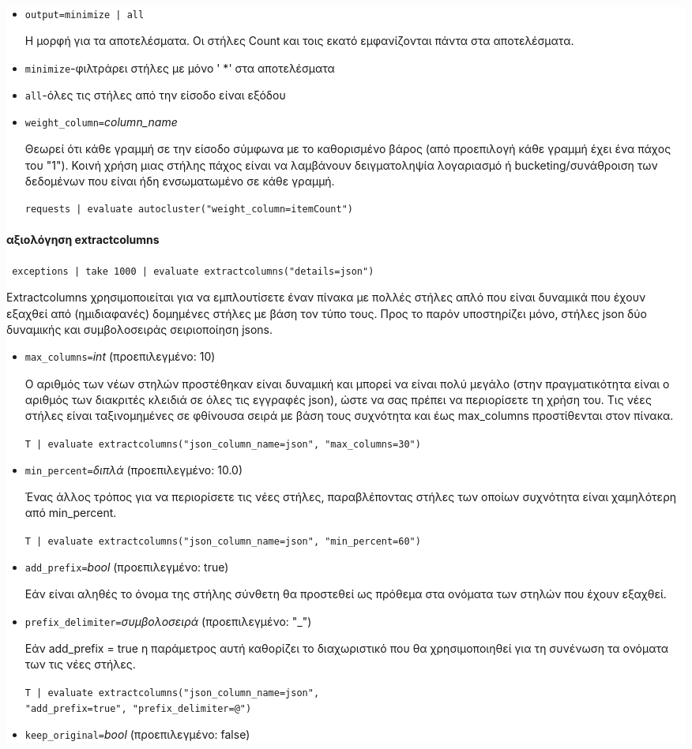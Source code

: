 * `output=minimize | all`

    Η μορφή για τα αποτελέσματα. Οι στήλες Count και τοις εκατό εμφανίζονται πάντα στα αποτελέσματα. 

 * `minimize`-φιλτράρει στήλες με μόνο ' *' στα αποτελέσματα
 * `all`-όλες τις στήλες από την είσοδο είναι εξόδου

* `weight_column=`*column_name*

    Θεωρεί ότι κάθε γραμμή σε την είσοδο σύμφωνα με το καθορισμένο βάρος (από προεπιλογή κάθε γραμμή έχει ένα πάχος του "1"). Κοινή χρήση μιας στήλης πάχος είναι να λαμβάνουν δειγματοληψία λογαριασμό ή bucketing/συνάθροιση των δεδομένων που είναι ήδη ενσωματωμένο σε κάθε γραμμή.

    `requests | evaluate autocluster("weight_column=itemCount")`






#### <a name="evaluate-extractcolumns"></a>αξιολόγηση extractcolumns

     exceptions | take 1000 | evaluate extractcolumns("details=json") 

Extractcolumns χρησιμοποιείται για να εμπλουτίσετε έναν πίνακα με πολλές στήλες απλό που είναι δυναμικά που έχουν εξαχθεί από (ημιδιαφανές) δομημένες στήλες με βάση τον τύπο τους. Προς το παρόν υποστηρίζει μόνο, στήλες json δύο δυναμικής και συμβολοσειράς σειριοποίηση jsons.


* `max_columns=`*int* (προεπιλεγμένο: 10) 

    Ο αριθμός των νέων στηλών προστέθηκαν είναι δυναμική και μπορεί να είναι πολύ μεγάλο (στην πραγματικότητα είναι ο αριθμός των διακριτές κλειδιά σε όλες τις εγγραφές json), ώστε να σας πρέπει να περιορίσετε τη χρήση του. Τις νέες στήλες είναι ταξινομημένες σε φθίνουσα σειρά με βάση τους συχνότητα και έως max_columns προστίθενται στον πίνακα.

    `T | evaluate extractcolumns("json_column_name=json", "max_columns=30")`


* `min_percent=`*διπλά* (προεπιλεγμένο: 10.0) 

    Ένας άλλος τρόπος για να περιορίσετε τις νέες στήλες, παραβλέποντας στήλες των οποίων συχνότητα είναι χαμηλότερη από min_percent.

    `T | evaluate extractcolumns("json_column_name=json", "min_percent=60")`


* `add_prefix=`*bool* (προεπιλεγμένο: true) 

    Εάν είναι αληθές το όνομα της στήλης σύνθετη θα προστεθεί ως πρόθεμα στα ονόματα των στηλών που έχουν εξαχθεί.


* `prefix_delimiter=`*συμβολοσειρά* (προεπιλεγμένο: "_") 

    Εάν add_prefix = true η παράμετρος αυτή καθορίζει το διαχωριστικό που θα χρησιμοποιηθεί για τη συνένωση τα ονόματα των τις νέες στήλες.

    `T | evaluate extractcolumns("json_column_name=json",` <br/>
    `"add_prefix=true", "prefix_delimiter=@")`


* `keep_original=`*bool* (προεπιλεγμένο: false) 
